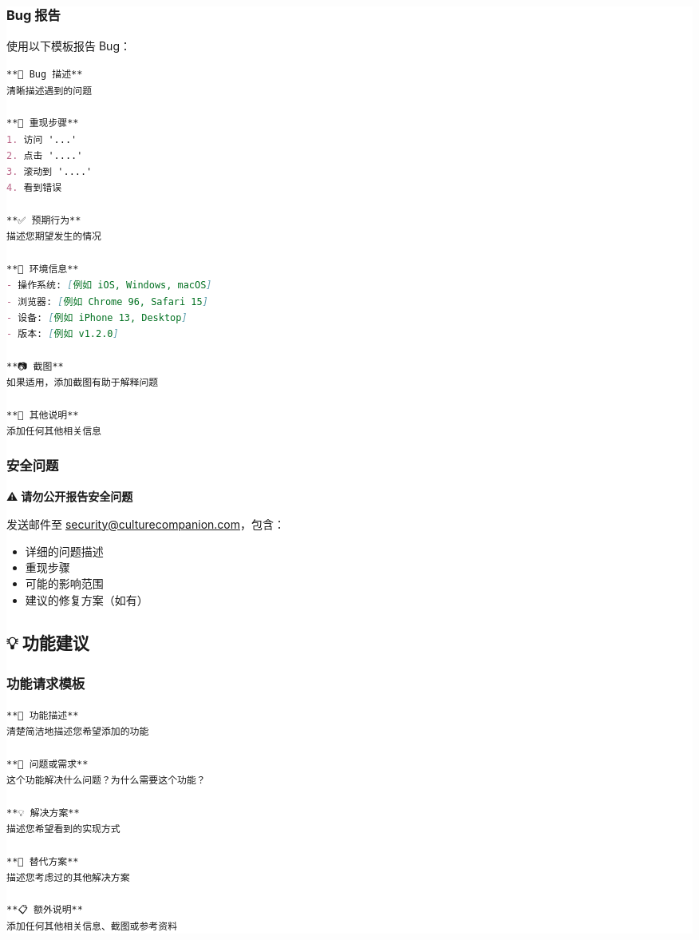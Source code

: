 ### Bug 报告

使用以下模板报告 Bug：

```markdown
**🐛 Bug 描述**
清晰描述遇到的问题

**🔄 重现步骤**
1. 访问 '...'
2. 点击 '....'
3. 滚动到 '....'
4. 看到错误

**✅ 预期行为**
描述您期望发生的情况

**📱 环境信息**
- 操作系统: [例如 iOS, Windows, macOS]
- 浏览器: [例如 Chrome 96, Safari 15]
- 设备: [例如 iPhone 13, Desktop]
- 版本: [例如 v1.2.0]

**📷 截图**
如果适用，添加截图有助于解释问题

**💭 其他说明**
添加任何其他相关信息
```

### 安全问题

⚠️ **请勿公开报告安全问题**

发送邮件至 security@culturecompanion.com，包含：
- 详细的问题描述
- 重现步骤
- 可能的影响范围
- 建议的修复方案（如有）

## 💡 功能建议

### 功能请求模板

```markdown
**🌟 功能描述**
清楚简洁地描述您希望添加的功能

**💭 问题或需求**
这个功能解决什么问题？为什么需要这个功能？

**💡 解决方案**
描述您希望看到的实现方式

**🔄 替代方案**
描述您考虑过的其他解决方案

**📋 额外说明**
添加任何其他相关信息、截图或参考资料
```
